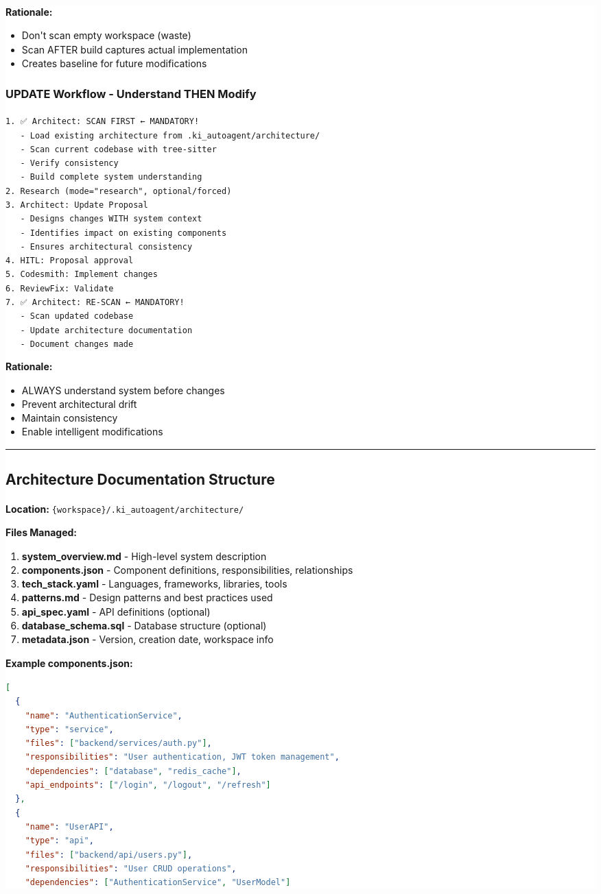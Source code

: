 **Rationale:**
- Don't scan empty workspace (waste)
- Scan AFTER build captures actual implementation
- Creates baseline for future modifications

### **UPDATE Workflow** - Understand THEN Modify

```
1. ✅ Architect: SCAN FIRST ← MANDATORY!
   - Load existing architecture from .ki_autoagent/architecture/
   - Scan current codebase with tree-sitter
   - Verify consistency
   - Build complete system understanding
2. Research (mode="research", optional/forced)
3. Architect: Update Proposal
   - Designs changes WITH system context
   - Identifies impact on existing components
   - Ensures architectural consistency
4. HITL: Proposal approval
5. Codesmith: Implement changes
6. ReviewFix: Validate
7. ✅ Architect: RE-SCAN ← MANDATORY!
   - Scan updated codebase
   - Update architecture documentation
   - Document changes made
```

**Rationale:**
- ALWAYS understand system before changes
- Prevent architectural drift
- Maintain consistency
- Enable intelligent modifications

---

## Architecture Documentation Structure

**Location:** `{workspace}/.ki_autoagent/architecture/`

**Files Managed:**

1. **system_overview.md** - High-level system description
2. **components.json** - Component definitions, responsibilities, relationships
3. **tech_stack.yaml** - Languages, frameworks, libraries, tools
4. **patterns.md** - Design patterns and best practices used
5. **api_spec.yaml** - API definitions (optional)
6. **database_schema.sql** - Database structure (optional)
7. **metadata.json** - Version, creation date, workspace info

**Example components.json:**
```json
[
  {
    "name": "AuthenticationService",
    "type": "service",
    "files": ["backend/services/auth.py"],
    "responsibilities": "User authentication, JWT token management",
    "dependencies": ["database", "redis_cache"],
    "api_endpoints": ["/login", "/logout", "/refresh"]
  },
  {
    "name": "UserAPI",
    "type": "api",
    "files": ["backend/api/users.py"],
    "responsibilities": "User CRUD operations",
    "dependencies": ["AuthenticationService", "UserModel"]
```